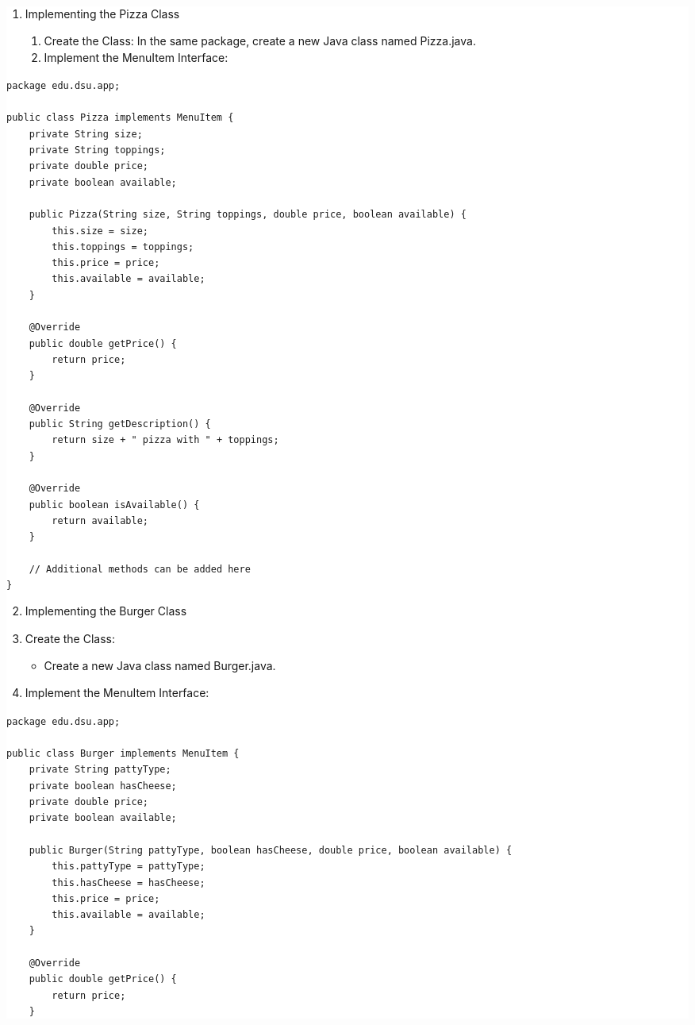 1. Implementing the Pizza Class

    1.	Create the Class: In the same package, create a new Java class named Pizza.java.
    2.	Implement the MenuItem Interface:

```
package edu.dsu.app;

public class Pizza implements MenuItem {
    private String size;
    private String toppings;
    private double price;
    private boolean available;

    public Pizza(String size, String toppings, double price, boolean available) {
        this.size = size;
        this.toppings = toppings;
        this.price = price;
        this.available = available;
    }

    @Override
    public double getPrice() {
        return price;
    }

    @Override
    public String getDescription() {
        return size + " pizza with " + toppings;
    }

    @Override
    public boolean isAvailable() {
        return available;
    }

    // Additional methods can be added here
}
```


2. Implementing the Burger Class

1.	Create the Class:
      * Create a new Java class named Burger.java.
2.	Implement the MenuItem Interface:

```
package edu.dsu.app;

public class Burger implements MenuItem {
    private String pattyType;
    private boolean hasCheese;
    private double price;
    private boolean available;

    public Burger(String pattyType, boolean hasCheese, double price, boolean available) {
        this.pattyType = pattyType;
        this.hasCheese = hasCheese;
        this.price = price;
        this.available = available;
    }

    @Override
    public double getPrice() {
        return price;
    }
```